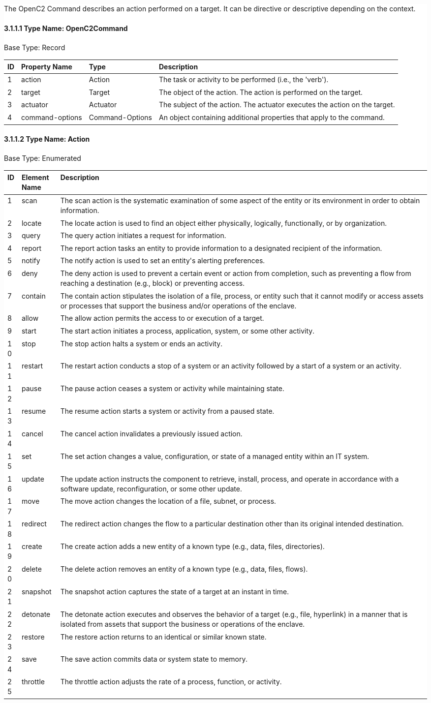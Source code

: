 The OpenC2 Command describes an action performed on a target. It can be directive or descriptive depending on the context.

#### 3.1.1.1 Type Name: OpenC2Command

Base Type: Record

|  ID | Property Name | Type | Description |
| :---|:---|:---|:---|
|  1 | action | Action | The task or activity to be performed (i.e., the 'verb'). |
|  2 | target | Target | The object of the action. The action is performed on the target. |
|  3 | actuator | Actuator | The subject of the action. The actuator executes the action on the target. |
|  4 | command-options | Command-Options | An object containing additional properties that apply to the command. |

#### 3.1.1.2 Type Name: Action

Base Type: Enumerated

|  ID | Element Name | Description |
| :---|:---|:---|
|  1 | scan | The scan action is the systematic examination of some aspect of the entity or its environment in order to obtain information. |
|  2 | locate | The locate action is used to find an object either physically, logically, functionally, or by organization. |
|  3 | query | The query action initiates a request for information. |
|  4 | report | The report action tasks an entity to provide information to a designated recipient of the information. |
|  5 | notify | The notify action is used to set an entity's alerting preferences. |
|  6 | deny | The deny action is used to prevent a certain event or action from completion, such as preventing a flow from reaching a destination (e.g., block) or preventing access. |
|  7 | contain | The contain action stipulates the isolation of a file, process, or entity such that it cannot modify or access assets or processes that support the business and/or operations of the enclave. |
|  8 | allow | The allow action permits the access to or execution of a target. |
|  9 | start | The start action initiates a process, application, system, or some other activity. |
|  10 | stop | The stop action halts a system or ends an activity. |
|  11 | restart | The restart action conducts a stop of a system or an activity followed by a start of a system or an activity. |
|  12 | pause | The pause action ceases a system or activity while maintaining state. |
|  13 | resume | The resume action starts a system or activity from a paused state. |
|  14 | cancel | The cancel action invalidates a previously issued action. |
|  15 | set | The set action changes a value, configuration, or state of a managed entity within an IT system. |
|  16 | update | The update action instructs the component to retrieve, install, process, and operate in accordance with a software update, reconfiguration, or some other update. |
|  17 | move | The move action changes the location of a file, subnet, or process. |
|  18 | redirect | The redirect action changes the flow to a particular destination other than its original intended destination. |
|  19 | create | The create action adds a new entity of a known type (e.g., data, files, directories). |
|  20 | delete | The delete action removes an entity of a known type (e.g., data, files, flows). |
|  21 | snapshot | The snapshot action captures the state of a target at an instant in time. |
|  22 | detonate | The detonate action executes and observes the behavior of a target (e.g., file, hyperlink) in a manner that is isolated from assets that support the business or operations of the enclave. |
|  23 | restore | The restore action returns to an identical or similar known state. |
|  24 | save | The save action commits data or system state to memory. |
|  25 | throttle | The throttle action adjusts the rate of a process, function, or activity. |